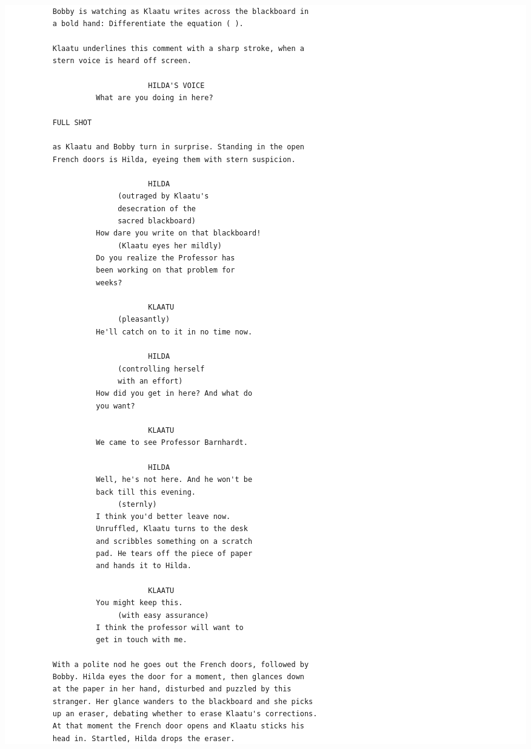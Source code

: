                Bobby is watching as Klaatu writes across the blackboard in 
               a bold hand: Differentiate the equation ( ).

               Klaatu underlines this comment with a sharp stroke, when a 
               stern voice is heard off screen.

                                     HILDA'S VOICE
                         What are you doing in here?

               FULL SHOT

               as Klaatu and Bobby turn in surprise. Standing in the open 
               French doors is Hilda, eyeing them with stern suspicion.

                                     HILDA
                              (outraged by Klaatu's 
                              desecration of the 
                              sacred blackboard)
                         How dare you write on that blackboard!
                              (Klaatu eyes her mildly)
                         Do you realize the Professor has 
                         been working on that problem for 
                         weeks?

                                     KLAATU
                              (pleasantly)
                         He'll catch on to it in no time now.

                                     HILDA
                              (controlling herself 
                              with an effort)
                         How did you get in here? And what do 
                         you want?

                                     KLAATU
                         We came to see Professor Barnhardt.

                                     HILDA
                         Well, he's not here. And he won't be 
                         back till this evening.
                              (sternly)
                         I think you'd better leave now. 
                         Unruffled, Klaatu turns to the desk 
                         and scribbles something on a scratch 
                         pad. He tears off the piece of paper 
                         and hands it to Hilda.

                                     KLAATU
                         You might keep this.
                              (with easy assurance)
                         I think the professor will want to 
                         get in touch with me.

               With a polite nod he goes out the French doors, followed by 
               Bobby. Hilda eyes the door for a moment, then glances down 
               at the paper in her hand, disturbed and puzzled by this 
               stranger. Her glance wanders to the blackboard and she picks 
               up an eraser, debating whether to erase Klaatu's corrections. 
               At that moment the French door opens and Klaatu sticks his 
               head in. Startled, Hilda drops the eraser.
